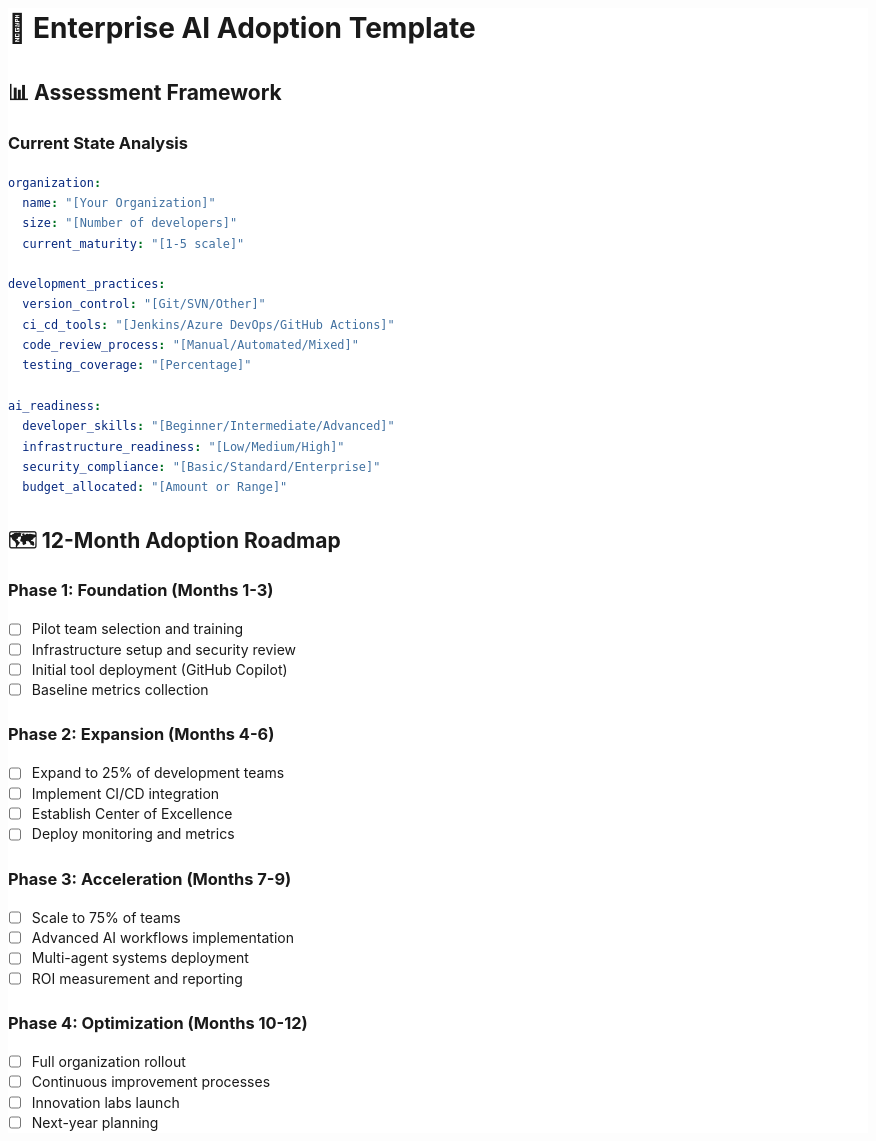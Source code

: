 # 🏢 Enterprise AI Adoption Template

## 📊 Assessment Framework

### Current State Analysis
```yaml
organization:
  name: "[Your Organization]"
  size: "[Number of developers]"
  current_maturity: "[1-5 scale]"
  
development_practices:
  version_control: "[Git/SVN/Other]"
  ci_cd_tools: "[Jenkins/Azure DevOps/GitHub Actions]"
  code_review_process: "[Manual/Automated/Mixed]"
  testing_coverage: "[Percentage]"
  
ai_readiness:
  developer_skills: "[Beginner/Intermediate/Advanced]"
  infrastructure_readiness: "[Low/Medium/High]"
  security_compliance: "[Basic/Standard/Enterprise]"
  budget_allocated: "[Amount or Range]"
```

## 🗺️ 12-Month Adoption Roadmap

### Phase 1: Foundation (Months 1-3)
- [ ] Pilot team selection and training
- [ ] Infrastructure setup and security review
- [ ] Initial tool deployment (GitHub Copilot)
- [ ] Baseline metrics collection

### Phase 2: Expansion (Months 4-6)
- [ ] Expand to 25% of development teams
- [ ] Implement CI/CD integration
- [ ] Establish Center of Excellence
- [ ] Deploy monitoring and metrics

### Phase 3: Acceleration (Months 7-9)
- [ ] Scale to 75% of teams
- [ ] Advanced AI workflows implementation
- [ ] Multi-agent systems deployment
- [ ] ROI measurement and reporting

### Phase 4: Optimization (Months 10-12)
- [ ] Full organization rollout
- [ ] Continuous improvement processes
- [ ] Innovation labs launch
- [ ] Next-year planning
